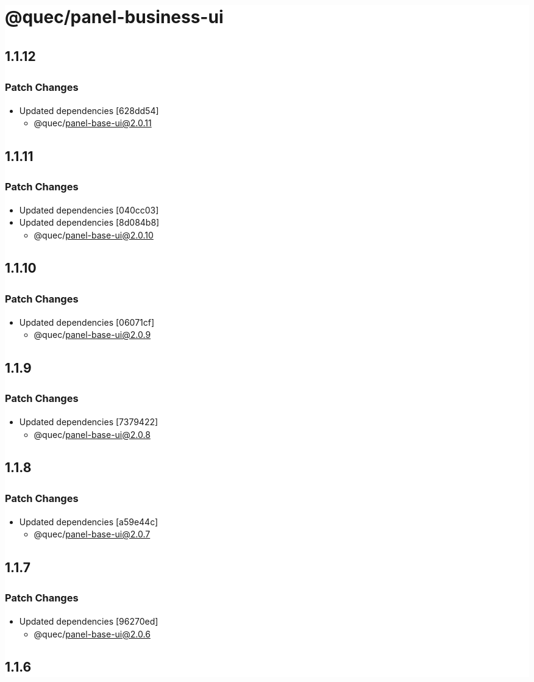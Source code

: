 # @quec/panel-business-ui

## 1.1.12

### Patch Changes

-   Updated dependencies [628dd54]
    -   @quec/panel-base-ui@2.0.11

## 1.1.11

### Patch Changes

-   Updated dependencies [040cc03]
-   Updated dependencies [8d084b8]
    -   @quec/panel-base-ui@2.0.10

## 1.1.10

### Patch Changes

-   Updated dependencies [06071cf]
    -   @quec/panel-base-ui@2.0.9

## 1.1.9

### Patch Changes

-   Updated dependencies [7379422]
    -   @quec/panel-base-ui@2.0.8

## 1.1.8

### Patch Changes

-   Updated dependencies [a59e44c]
    -   @quec/panel-base-ui@2.0.7

## 1.1.7

### Patch Changes

-   Updated dependencies [96270ed]
    -   @quec/panel-base-ui@2.0.6

## 1.1.6
